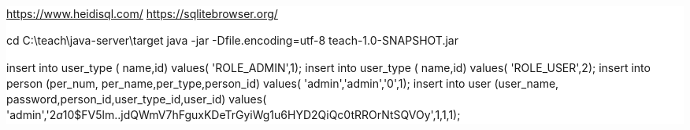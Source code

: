 https://www.heidisql.com/
https://sqlitebrowser.org/

cd C:\teach\java-server\target
java -jar -Dfile.encoding=utf-8 teach-1.0-SNAPSHOT.jar

insert into user_type ( name,id) values( 'ROLE_ADMIN',1);
insert into user_type ( name,id) values( 'ROLE_USER',2);
insert into person (per_num, per_name,per_type,person_id) values( 'admin','admin','0',1);
insert into user (user_name, password,person_id,user_type_id,user_id) values( 'admin','$2a$10$FV5lm..jdQWmV7hFguxKDeTrGyiWg1u6HYD2QiQc0tRROrNtSQVOy',1,1,1);


